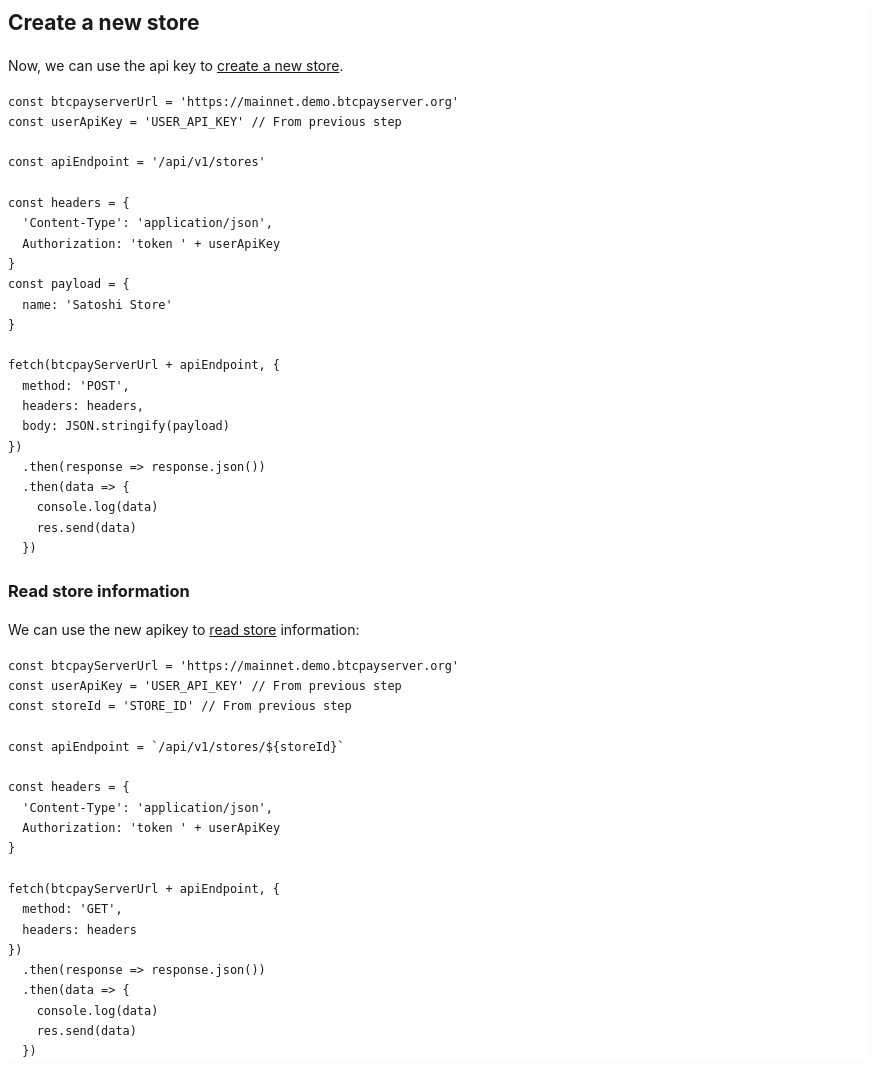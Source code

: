 ## Create a new store

Now, we can use the api key to [create a new store](https://docs.btcpayserver.org/API/Greenfield/v1/#operation/Stores_CreateStore).

```JS
const btcpayserverUrl = 'https://mainnet.demo.btcpayserver.org'
const userApiKey = 'USER_API_KEY' // From previous step

const apiEndpoint = '/api/v1/stores'

const headers = {
  'Content-Type': 'application/json',
  Authorization: 'token ' + userApiKey
}
const payload = {
  name: 'Satoshi Store'
}

fetch(btcpayServerUrl + apiEndpoint, {
  method: 'POST',
  headers: headers,
  body: JSON.stringify(payload)
})
  .then(response => response.json())
  .then(data => {
    console.log(data)
    res.send(data)
  })
```

### Read store information

We can use the new apikey to [read store](https://docs.btcpayserver.org/API/Greenfield/v1/#operation/Stores_GetStore) information:

```JS
const btcpayServerUrl = 'https://mainnet.demo.btcpayserver.org'
const userApiKey = 'USER_API_KEY' // From previous step
const storeId = 'STORE_ID' // From previous step

const apiEndpoint = `/api/v1/stores/${storeId}`

const headers = {
  'Content-Type': 'application/json',
  Authorization: 'token ' + userApiKey
}

fetch(btcpayServerUrl + apiEndpoint, {
  method: 'GET',
  headers: headers
})
  .then(response => response.json())
  .then(data => {
    console.log(data)
    res.send(data)
  })
```
